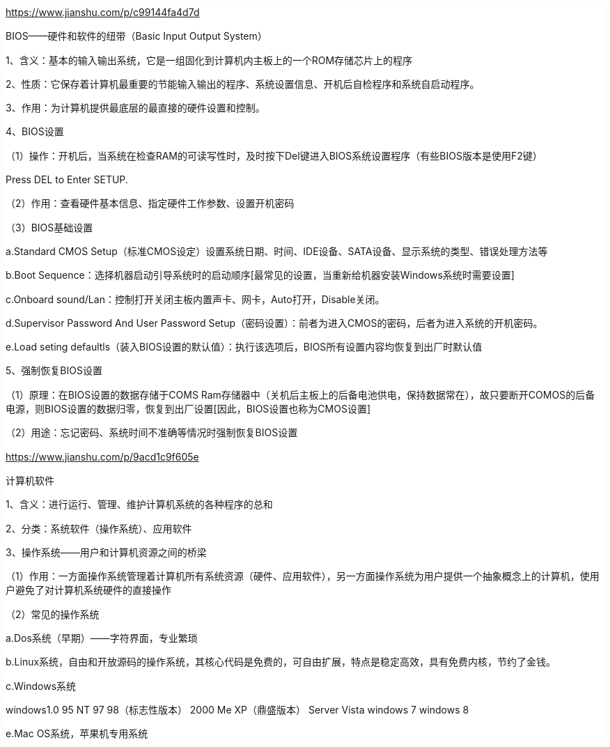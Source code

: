 https://www.jianshu.com/p/c99144fa4d7d



BIOS——硬件和软件的纽带（Basic Input Output System）

1、含义：基本的输入输出系统，它是一组固化到计算机内主板上的一个ROM存储芯片上的程序

2、性质：它保存着计算机最重要的节能输入输出的程序、系统设置信息、开机后自检程序和系统自启动程序。

3、作用：为计算机提供最底层的最直接的硬件设置和控制。

4、BIOS设置

（1）操作：开机后，当系统在检查RAM的可读写性时，及时按下Del键进入BIOS系统设置程序（有些BIOS版本是使用F2键）

Press DEL to Enter SETUP.

（2）作用：查看硬件基本信息、指定硬件工作参数、设置开机密码

（3）BIOS基础设置

a.Standard CMOS Setup（标准CMOS设定）设置系统日期、时间、IDE设备、SATA设备、显示系统的类型、错误处理方法等

b.Boot Sequence：选择机器启动引导系统时的启动顺序[最常见的设置，当重新给机器安装Windows系统时需要设置]

c.Onboard sound/Lan：控制打开关闭主板内置声卡、网卡，Auto打开，Disable关闭。

d.Supervisor Password And User Password Setup（密码设置）：前者为进入CMOS的密码，后者为进入系统的开机密码。

e.Load seting defaultls（装入BIOS设置的默认值）：执行该选项后，BIOS所有设置内容均恢复到出厂时默认值

5、强制恢复BIOS设置

（1）原理：在BIOS设置的数据存储于COMS Ram存储器中（关机后主板上的后备电池供电，保持数据常在），故只要断开COMOS的后备电源，则BIOS设置的数据归零，恢复到出厂设置[因此，BIOS设置也称为CMOS设置]

（2）用途：忘记密码、系统时间不准确等情况时强制恢复BIOS设置



https://www.jianshu.com/p/9acd1c9f605e



计算机软件

1、含义：进行运行、管理、维护计算机系统的各种程序的总和

2、分类：系统软件（操作系统）、应用软件

3、操作系统——用户和计算机资源之间的桥梁

（1）作用：一方面操作系统管理着计算机所有系统资源（硬件、应用软件），另一方面操作系统为用户提供一个抽象概念上的计算机，使用户避免了对计算机系统硬件的直接操作

（2）常见的操作系统

a.Dos系统（早期）——字符界面，专业繁琐

b.Linux系统，自由和开放源码的操作系统，其核心代码是免费的，可自由扩展，特点是稳定高效，具有免费内核，节约了金钱。

c.Windows系统

windows1.0 95 NT 97 98（标志性版本） 2000 Me XP（鼎盛版本） Server Vista windows 7 windows 8

e.Mac OS系统，苹果机专用系统


[延拓参考]: https://www.cyberciti.biz/faq/linux-cpuid-command-read-cpuid-instruction-on-linux-for-cpu/